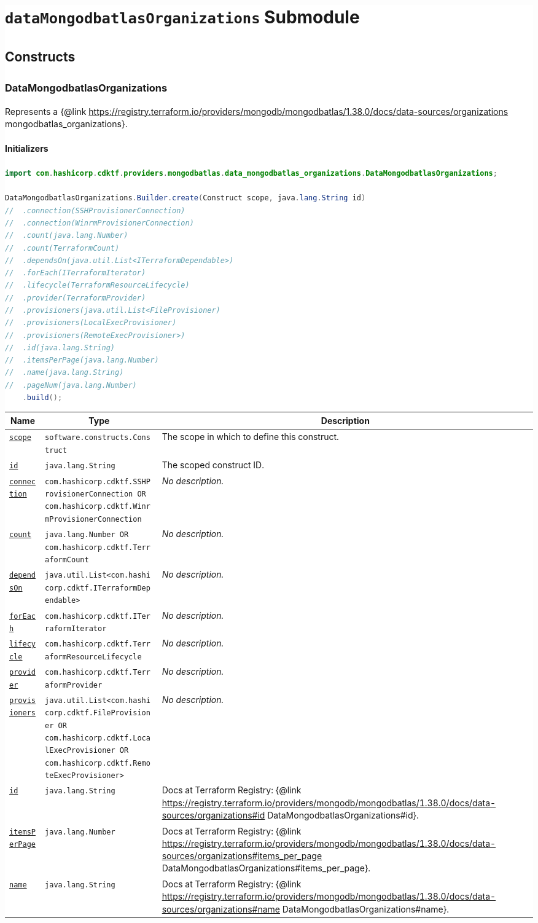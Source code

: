 # `dataMongodbatlasOrganizations` Submodule <a name="`dataMongodbatlasOrganizations` Submodule" id="@cdktf/provider-mongodbatlas.dataMongodbatlasOrganizations"></a>

## Constructs <a name="Constructs" id="Constructs"></a>

### DataMongodbatlasOrganizations <a name="DataMongodbatlasOrganizations" id="@cdktf/provider-mongodbatlas.dataMongodbatlasOrganizations.DataMongodbatlasOrganizations"></a>

Represents a {@link https://registry.terraform.io/providers/mongodb/mongodbatlas/1.38.0/docs/data-sources/organizations mongodbatlas_organizations}.

#### Initializers <a name="Initializers" id="@cdktf/provider-mongodbatlas.dataMongodbatlasOrganizations.DataMongodbatlasOrganizations.Initializer"></a>

```java
import com.hashicorp.cdktf.providers.mongodbatlas.data_mongodbatlas_organizations.DataMongodbatlasOrganizations;

DataMongodbatlasOrganizations.Builder.create(Construct scope, java.lang.String id)
//  .connection(SSHProvisionerConnection)
//  .connection(WinrmProvisionerConnection)
//  .count(java.lang.Number)
//  .count(TerraformCount)
//  .dependsOn(java.util.List<ITerraformDependable>)
//  .forEach(ITerraformIterator)
//  .lifecycle(TerraformResourceLifecycle)
//  .provider(TerraformProvider)
//  .provisioners(java.util.List<FileProvisioner)
//  .provisioners(LocalExecProvisioner)
//  .provisioners(RemoteExecProvisioner>)
//  .id(java.lang.String)
//  .itemsPerPage(java.lang.Number)
//  .name(java.lang.String)
//  .pageNum(java.lang.Number)
    .build();
```

| **Name** | **Type** | **Description** |
| --- | --- | --- |
| <code><a href="#@cdktf/provider-mongodbatlas.dataMongodbatlasOrganizations.DataMongodbatlasOrganizations.Initializer.parameter.scope">scope</a></code> | <code>software.constructs.Construct</code> | The scope in which to define this construct. |
| <code><a href="#@cdktf/provider-mongodbatlas.dataMongodbatlasOrganizations.DataMongodbatlasOrganizations.Initializer.parameter.id">id</a></code> | <code>java.lang.String</code> | The scoped construct ID. |
| <code><a href="#@cdktf/provider-mongodbatlas.dataMongodbatlasOrganizations.DataMongodbatlasOrganizations.Initializer.parameter.connection">connection</a></code> | <code>com.hashicorp.cdktf.SSHProvisionerConnection OR com.hashicorp.cdktf.WinrmProvisionerConnection</code> | *No description.* |
| <code><a href="#@cdktf/provider-mongodbatlas.dataMongodbatlasOrganizations.DataMongodbatlasOrganizations.Initializer.parameter.count">count</a></code> | <code>java.lang.Number OR com.hashicorp.cdktf.TerraformCount</code> | *No description.* |
| <code><a href="#@cdktf/provider-mongodbatlas.dataMongodbatlasOrganizations.DataMongodbatlasOrganizations.Initializer.parameter.dependsOn">dependsOn</a></code> | <code>java.util.List<com.hashicorp.cdktf.ITerraformDependable></code> | *No description.* |
| <code><a href="#@cdktf/provider-mongodbatlas.dataMongodbatlasOrganizations.DataMongodbatlasOrganizations.Initializer.parameter.forEach">forEach</a></code> | <code>com.hashicorp.cdktf.ITerraformIterator</code> | *No description.* |
| <code><a href="#@cdktf/provider-mongodbatlas.dataMongodbatlasOrganizations.DataMongodbatlasOrganizations.Initializer.parameter.lifecycle">lifecycle</a></code> | <code>com.hashicorp.cdktf.TerraformResourceLifecycle</code> | *No description.* |
| <code><a href="#@cdktf/provider-mongodbatlas.dataMongodbatlasOrganizations.DataMongodbatlasOrganizations.Initializer.parameter.provider">provider</a></code> | <code>com.hashicorp.cdktf.TerraformProvider</code> | *No description.* |
| <code><a href="#@cdktf/provider-mongodbatlas.dataMongodbatlasOrganizations.DataMongodbatlasOrganizations.Initializer.parameter.provisioners">provisioners</a></code> | <code>java.util.List<com.hashicorp.cdktf.FileProvisioner OR com.hashicorp.cdktf.LocalExecProvisioner OR com.hashicorp.cdktf.RemoteExecProvisioner></code> | *No description.* |
| <code><a href="#@cdktf/provider-mongodbatlas.dataMongodbatlasOrganizations.DataMongodbatlasOrganizations.Initializer.parameter.id">id</a></code> | <code>java.lang.String</code> | Docs at Terraform Registry: {@link https://registry.terraform.io/providers/mongodb/mongodbatlas/1.38.0/docs/data-sources/organizations#id DataMongodbatlasOrganizations#id}. |
| <code><a href="#@cdktf/provider-mongodbatlas.dataMongodbatlasOrganizations.DataMongodbatlasOrganizations.Initializer.parameter.itemsPerPage">itemsPerPage</a></code> | <code>java.lang.Number</code> | Docs at Terraform Registry: {@link https://registry.terraform.io/providers/mongodb/mongodbatlas/1.38.0/docs/data-sources/organizations#items_per_page DataMongodbatlasOrganizations#items_per_page}. |
| <code><a href="#@cdktf/provider-mongodbatlas.dataMongodbatlasOrganizations.DataMongodbatlasOrganizations.Initializer.parameter.name">name</a></code> | <code>java.lang.String</code> | Docs at Terraform Registry: {@link https://registry.terraform.io/providers/mongodb/mongodbatlas/1.38.0/docs/data-sources/organizations#name DataMongodbatlasOrganizations#name}. |
